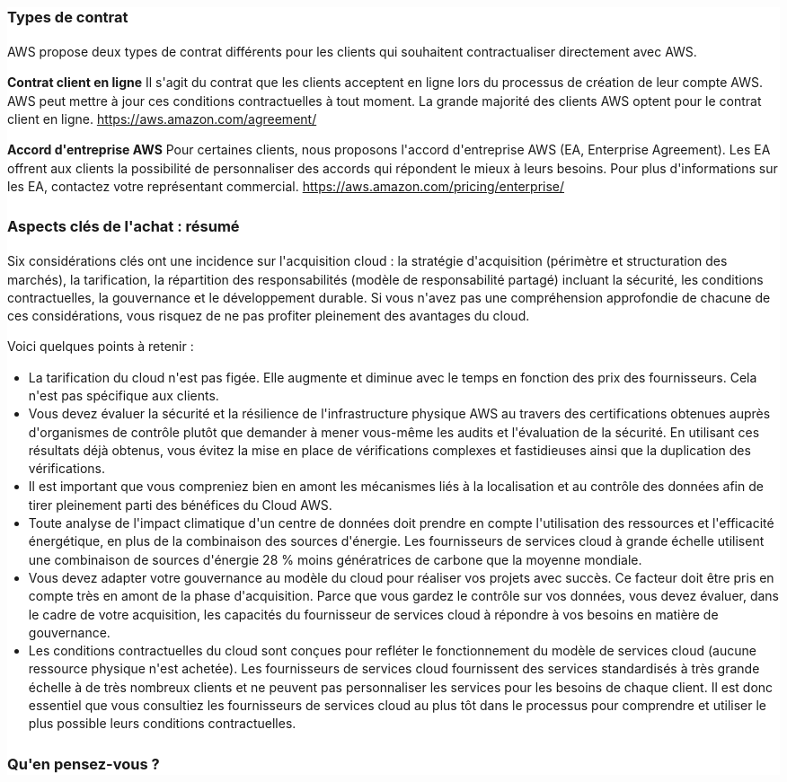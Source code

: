 
### Types de contrat

AWS propose deux types de contrat différents pour les clients qui souhaitent contractualiser directement avec AWS.

**Contrat client en ligne**
Il s'agit du contrat que les clients acceptent en ligne lors du processus de création de leur compte AWS. AWS peut mettre à jour ces conditions contractuelles à tout moment. La grande majorité des clients AWS optent pour le contrat client en ligne.
https://aws.amazon.com/agreement/


**Accord d'entreprise AWS**
Pour certaines clients, nous proposons l'accord d'entreprise AWS (EA, Enterprise Agreement). Les EA offrent aux clients la possibilité de personnaliser des accords qui répondent le mieux à leurs besoins. Pour plus d'informations sur les EA, contactez votre représentant commercial.
https://aws.amazon.com/pricing/enterprise/

### Aspects clés de l'achat : résumé

Six considérations clés ont une incidence sur l'acquisition cloud : la stratégie d'acquisition (périmètre et structuration des marchés), la tarification, la répartition des responsabilités (modèle de responsabilité partagé) incluant la sécurité, les conditions contractuelles, la gouvernance et le développement durable. Si vous n'avez pas une compréhension approfondie de chacune de ces considérations, vous risquez de ne pas profiter pleinement des avantages du cloud.

Voici quelques points à retenir :

- La tarification du cloud n'est pas figée. Elle augmente et diminue avec le temps en fonction des prix des fournisseurs. Cela n'est pas spécifique aux clients.
- Vous devez évaluer la sécurité et la résilience de l'infrastructure physique AWS au travers des certifications obtenues auprès d'organismes de contrôle plutôt que demander à mener vous-même les audits et l'évaluation de la sécurité. En utilisant ces résultats déjà obtenus, vous évitez la mise en place de vérifications complexes et fastidieuses ainsi que la duplication des vérifications.
- Il est important que vous compreniez bien en amont les mécanismes liés à la localisation et au contrôle des données afin de tirer pleinement parti des bénéfices du Cloud AWS.
- Toute analyse de l'impact climatique d'un centre de données doit prendre en compte l'utilisation des ressources et l'efficacité énergétique, en plus de la combinaison des sources d'énergie. Les fournisseurs de services cloud à grande échelle utilisent une combinaison de sources d'énergie 28 % moins génératrices de carbone que la moyenne mondiale.
- Vous devez adapter votre gouvernance au modèle du cloud pour réaliser vos projets avec succès. Ce facteur doit être pris en compte très en amont de la phase d'acquisition. Parce que vous gardez le contrôle sur vos données, vous devez évaluer, dans le cadre de votre acquisition, les capacités du fournisseur de services cloud à répondre à vos besoins en matière de gouvernance.
- Les conditions contractuelles du cloud sont conçues pour refléter le fonctionnement du modèle de services cloud (aucune ressource physique n'est achetée). Les fournisseurs de services cloud fournissent des services standardisés à très grande échelle à de très nombreux clients et ne peuvent pas personnaliser les services pour les besoins de chaque client. Il est donc essentiel que vous consultiez les fournisseurs de services cloud au plus tôt dans le processus pour comprendre et utiliser le plus possible leurs conditions contractuelles.


### Qu'en pensez-vous ?
